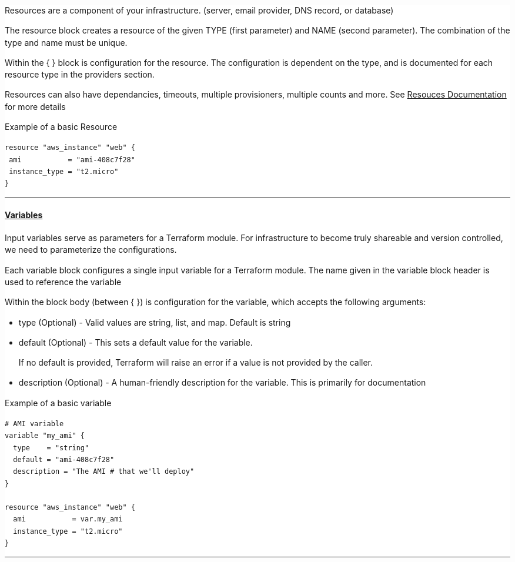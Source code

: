 Resources are a component of your infrastructure. (server, email provider, DNS record, or database)
    
The resource block creates a resource of the given TYPE (first parameter) and NAME (second parameter). The
combination of the type and name must be unique.

Within the { } block  is configuration for the resource. The configuration is dependent on the type, and
is documented for each resource type in the providers section.
    
Resources can also have dependancies, timeouts, multiple provisioners, multiple counts and more. See 
[Resouces Documentation](https://www.terraform.io/docs/configuration/resources.html) for more details
    
Example of a basic Resource
 ```hcl-terraform
resource "aws_instance" "web" {
  ami           = "ami-408c7f28"
  instance_type = "t2.micro"
}
```

---
    
#### [Variables](https://www.terraform.io/docs/configuration/variables.html)

Input variables serve as parameters for a Terraform module.
For infrastructure to become truly shareable and version controlled, we need to parameterize the configurations.

Each variable block configures a single input variable for a Terraform module. 
The name given in the variable block header is used to reference the variable 

Within the block body (between { }) is configuration for the variable, which accepts the following arguments:

 * type (Optional) - Valid values are string, list, and map. Default is string

 * default (Optional) - This sets a default value for the variable. 
 
    If no default is provided, Terraform will raise an error if a value is not provided by the caller.

 * description (Optional) - A human-friendly description for the variable. This is primarily for documentation
 
Example of a basic variable
```hcl-terraform
# AMI variable
variable "my_ami" {
  type    = "string"
  default = "ami-408c7f28"
  description = "The AMI # that we'll deploy"
}

resource "aws_instance" "web" {
  ami           = var.my_ami
  instance_type = "t2.micro"
}
```

---